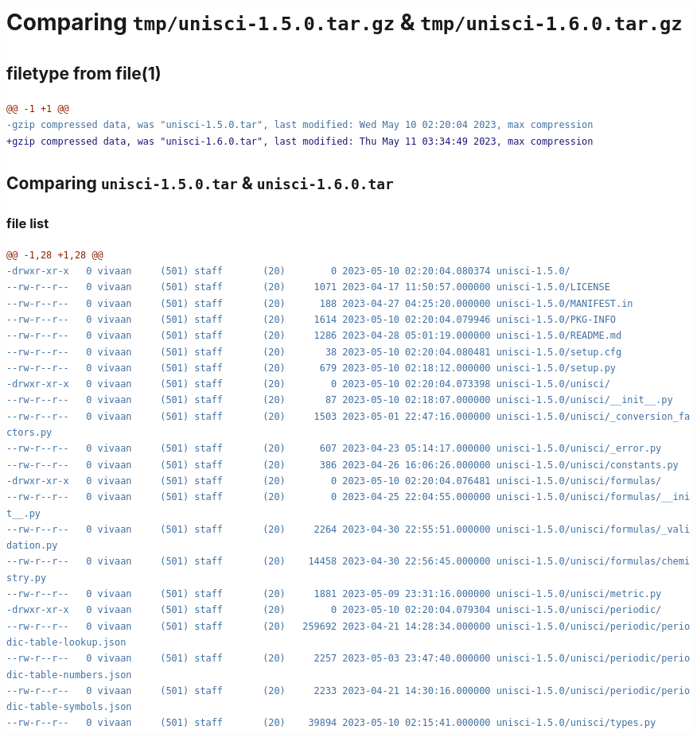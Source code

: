 # Comparing `tmp/unisci-1.5.0.tar.gz` & `tmp/unisci-1.6.0.tar.gz`

## filetype from file(1)

```diff
@@ -1 +1 @@
-gzip compressed data, was "unisci-1.5.0.tar", last modified: Wed May 10 02:20:04 2023, max compression
+gzip compressed data, was "unisci-1.6.0.tar", last modified: Thu May 11 03:34:49 2023, max compression
```

## Comparing `unisci-1.5.0.tar` & `unisci-1.6.0.tar`

### file list

```diff
@@ -1,28 +1,28 @@
-drwxr-xr-x   0 vivaan     (501) staff       (20)        0 2023-05-10 02:20:04.080374 unisci-1.5.0/
--rw-r--r--   0 vivaan     (501) staff       (20)     1071 2023-04-17 11:50:57.000000 unisci-1.5.0/LICENSE
--rw-r--r--   0 vivaan     (501) staff       (20)      188 2023-04-27 04:25:20.000000 unisci-1.5.0/MANIFEST.in
--rw-r--r--   0 vivaan     (501) staff       (20)     1614 2023-05-10 02:20:04.079946 unisci-1.5.0/PKG-INFO
--rw-r--r--   0 vivaan     (501) staff       (20)     1286 2023-04-28 05:01:19.000000 unisci-1.5.0/README.md
--rw-r--r--   0 vivaan     (501) staff       (20)       38 2023-05-10 02:20:04.080481 unisci-1.5.0/setup.cfg
--rw-r--r--   0 vivaan     (501) staff       (20)      679 2023-05-10 02:18:12.000000 unisci-1.5.0/setup.py
-drwxr-xr-x   0 vivaan     (501) staff       (20)        0 2023-05-10 02:20:04.073398 unisci-1.5.0/unisci/
--rw-r--r--   0 vivaan     (501) staff       (20)       87 2023-05-10 02:18:07.000000 unisci-1.5.0/unisci/__init__.py
--rw-r--r--   0 vivaan     (501) staff       (20)     1503 2023-05-01 22:47:16.000000 unisci-1.5.0/unisci/_conversion_factors.py
--rw-r--r--   0 vivaan     (501) staff       (20)      607 2023-04-23 05:14:17.000000 unisci-1.5.0/unisci/_error.py
--rw-r--r--   0 vivaan     (501) staff       (20)      386 2023-04-26 16:06:26.000000 unisci-1.5.0/unisci/constants.py
-drwxr-xr-x   0 vivaan     (501) staff       (20)        0 2023-05-10 02:20:04.076481 unisci-1.5.0/unisci/formulas/
--rw-r--r--   0 vivaan     (501) staff       (20)        0 2023-04-25 22:04:55.000000 unisci-1.5.0/unisci/formulas/__init__.py
--rw-r--r--   0 vivaan     (501) staff       (20)     2264 2023-04-30 22:55:51.000000 unisci-1.5.0/unisci/formulas/_validation.py
--rw-r--r--   0 vivaan     (501) staff       (20)    14458 2023-04-30 22:56:45.000000 unisci-1.5.0/unisci/formulas/chemistry.py
--rw-r--r--   0 vivaan     (501) staff       (20)     1881 2023-05-09 23:31:16.000000 unisci-1.5.0/unisci/metric.py
-drwxr-xr-x   0 vivaan     (501) staff       (20)        0 2023-05-10 02:20:04.079304 unisci-1.5.0/unisci/periodic/
--rw-r--r--   0 vivaan     (501) staff       (20)   259692 2023-04-21 14:28:34.000000 unisci-1.5.0/unisci/periodic/periodic-table-lookup.json
--rw-r--r--   0 vivaan     (501) staff       (20)     2257 2023-05-03 23:47:40.000000 unisci-1.5.0/unisci/periodic/periodic-table-numbers.json
--rw-r--r--   0 vivaan     (501) staff       (20)     2233 2023-04-21 14:30:16.000000 unisci-1.5.0/unisci/periodic/periodic-table-symbols.json
--rw-r--r--   0 vivaan     (501) staff       (20)    39894 2023-05-10 02:15:41.000000 unisci-1.5.0/unisci/types.py
```